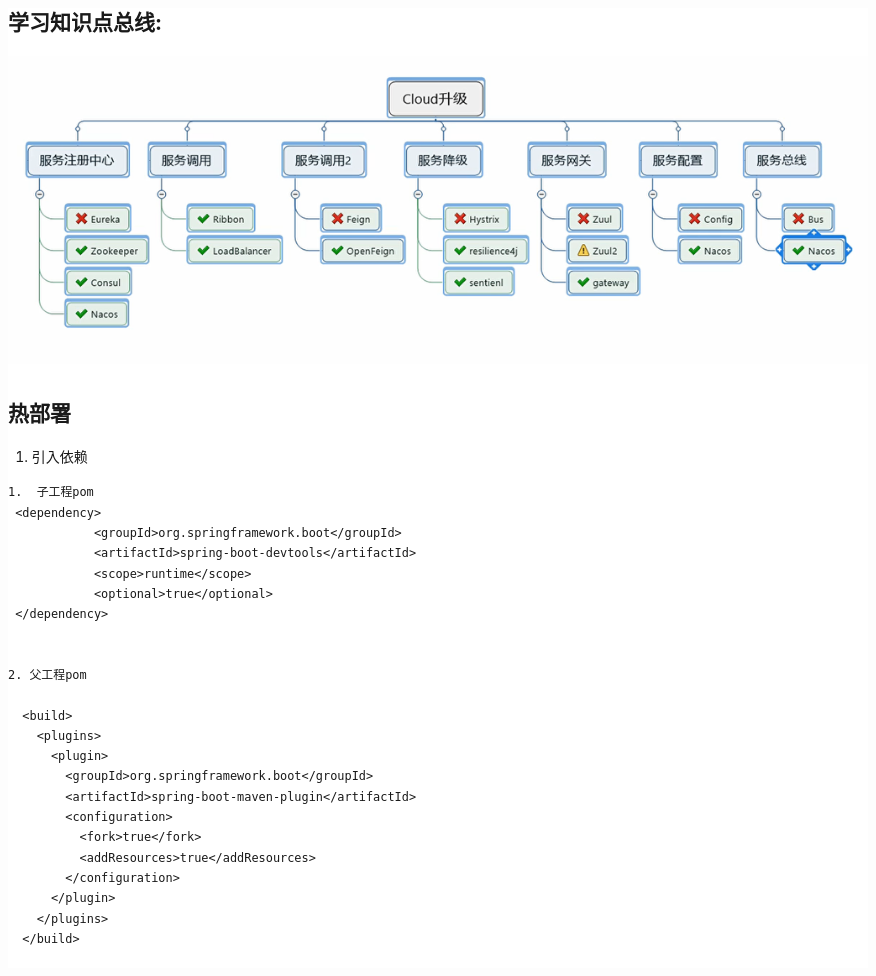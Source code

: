 ## 学习知识点总线:

![image-20210208082218025](img/image-20210208082218025.png)

## 热部署

1. 引入依赖

```properties
1.  子工程pom
 <dependency>
            <groupId>org.springframework.boot</groupId>
            <artifactId>spring-boot-devtools</artifactId>
            <scope>runtime</scope>
            <optional>true</optional>
 </dependency>
        
        
2. 父工程pom

  <build>
    <plugins>
      <plugin>
        <groupId>org.springframework.boot</groupId>
        <artifactId>spring-boot-maven-plugin</artifactId>
        <configuration>
          <fork>true</fork>
          <addResources>true</addResources>
        </configuration>
      </plugin>
    </plugins>
  </build>
        
```
